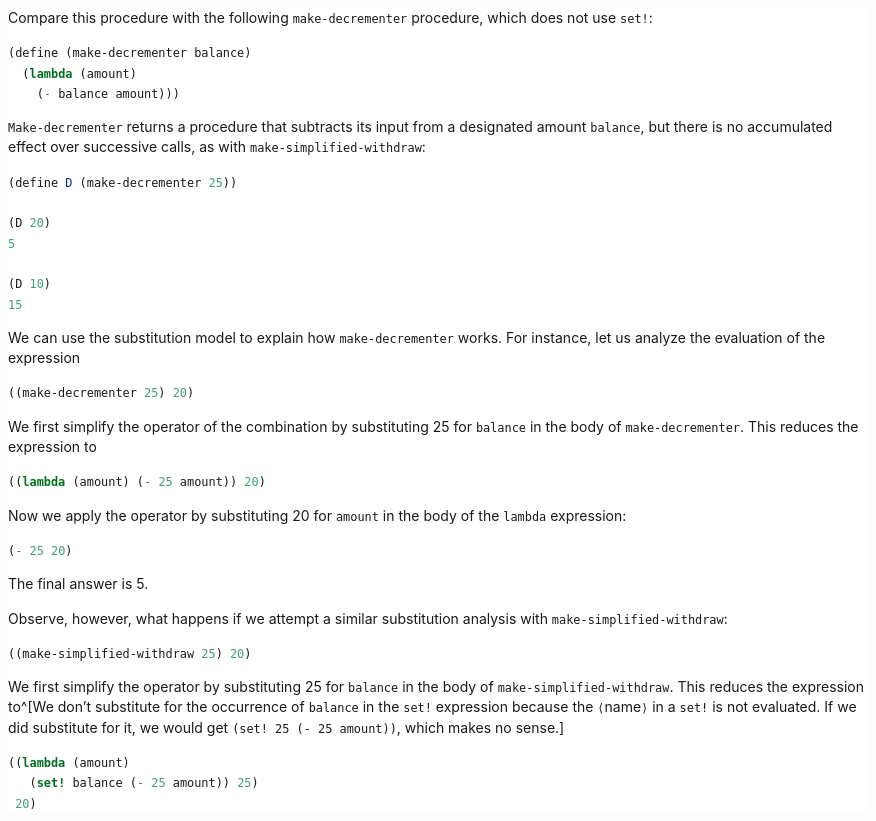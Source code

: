 Compare this procedure with the following `make-decrementer` procedure, which does not use `set!`:

``` scheme
(define (make-decrementer balance)
  (lambda (amount)
    (- balance amount)))
```

`Make-decrementer` returns a procedure that subtracts its input from a designated amount `balance`, but there is no accumulated effect over successive calls, as with `make-simplified-withdraw`:

``` scheme
(define D (make-decrementer 25))

(D 20)
5

(D 10)
15
```

We can use the substitution model to explain how `make-decrementer` works. For instance, let us analyze the evaluation of the expression

``` scheme
((make-decrementer 25) 20)
```

We first simplify the operator of the combination by substituting 25 for `balance` in the body of `make-decrementer`. This reduces the expression to

``` scheme
((lambda (amount) (- 25 amount)) 20)
```

Now we apply the operator by substituting 20 for `amount` in the body of the `lambda` expression:

``` scheme
(- 25 20)
```

The final answer is 5.

Observe, however, what happens if we attempt a similar substitution analysis with `make-simplified-withdraw`:

``` scheme
((make-simplified-withdraw 25) 20)
```

We first simplify the operator by substituting 25 for `balance` in the body of `make-simplified-withdraw`. This reduces the expression to^[We don’t substitute for the occurrence of `balance` in the `set!` expression because the `⟨`name`⟩` in a `set!` is not evaluated. If we did substitute for it, we would get `(set! 25 (- 25 amount))`, which makes no sense.]

``` scheme
((lambda (amount) 
   (set! balance (- 25 amount)) 25)
 20)
```
